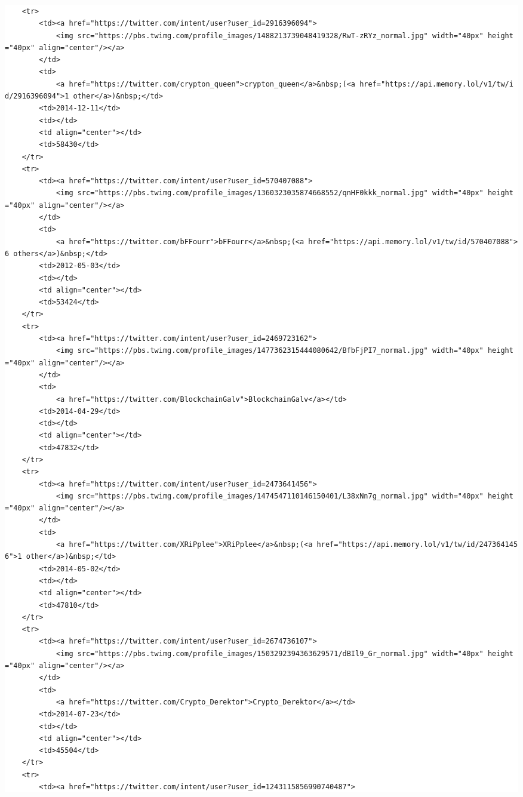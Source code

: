         <tr>
            <td><a href="https://twitter.com/intent/user?user_id=2916396094">
                <img src="https://pbs.twimg.com/profile_images/1488213739048419328/RwT-zRYz_normal.jpg" width="40px" height="40px" align="center"/></a>
            </td>
            <td>
                <a href="https://twitter.com/crypton_queen">crypton_queen</a>&nbsp;(<a href="https://api.memory.lol/v1/tw/id/2916396094">1 other</a>)&nbsp;</td>
            <td>2014-12-11</td>
            <td></td>
            <td align="center"></td>
            <td>58430</td>
        </tr>
        <tr>
            <td><a href="https://twitter.com/intent/user?user_id=570407088">
                <img src="https://pbs.twimg.com/profile_images/1360323035874668552/qnHF0kkk_normal.jpg" width="40px" height="40px" align="center"/></a>
            </td>
            <td>
                <a href="https://twitter.com/bFFourr">bFFourr</a>&nbsp;(<a href="https://api.memory.lol/v1/tw/id/570407088">6 others</a>)&nbsp;</td>
            <td>2012-05-03</td>
            <td></td>
            <td align="center"></td>
            <td>53424</td>
        </tr>
        <tr>
            <td><a href="https://twitter.com/intent/user?user_id=2469723162">
                <img src="https://pbs.twimg.com/profile_images/1477362315444080642/BfbFjPI7_normal.jpg" width="40px" height="40px" align="center"/></a>
            </td>
            <td>
                <a href="https://twitter.com/BlockchainGalv">BlockchainGalv</a></td>
            <td>2014-04-29</td>
            <td></td>
            <td align="center"></td>
            <td>47832</td>
        </tr>
        <tr>
            <td><a href="https://twitter.com/intent/user?user_id=2473641456">
                <img src="https://pbs.twimg.com/profile_images/1474547110146150401/L38xNn7g_normal.jpg" width="40px" height="40px" align="center"/></a>
            </td>
            <td>
                <a href="https://twitter.com/XRiPplee">XRiPplee</a>&nbsp;(<a href="https://api.memory.lol/v1/tw/id/2473641456">1 other</a>)&nbsp;</td>
            <td>2014-05-02</td>
            <td></td>
            <td align="center"></td>
            <td>47810</td>
        </tr>
        <tr>
            <td><a href="https://twitter.com/intent/user?user_id=2674736107">
                <img src="https://pbs.twimg.com/profile_images/1503292394363629571/dBIl9_Gr_normal.jpg" width="40px" height="40px" align="center"/></a>
            </td>
            <td>
                <a href="https://twitter.com/Crypto_Derektor">Crypto_Derektor</a></td>
            <td>2014-07-23</td>
            <td></td>
            <td align="center"></td>
            <td>45504</td>
        </tr>
        <tr>
            <td><a href="https://twitter.com/intent/user?user_id=1243115856990740487">